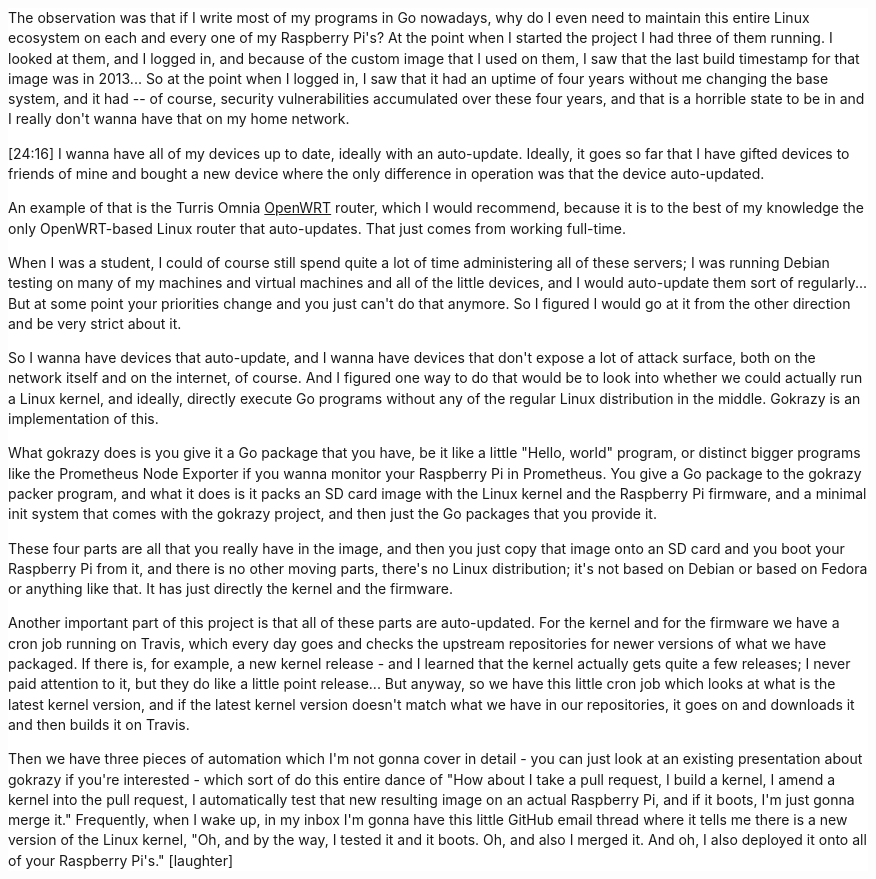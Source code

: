 The observation was that if I write most of my programs in Go nowadays, why do I even need to maintain this entire Linux ecosystem on each and every one of my Raspberry Pi's? At the point when I started the project I had three of them running. I looked at them, and I logged in, and because of the custom image that I used on them, I saw that the last build timestamp for that image was in 2013... So at the point when I logged in, I saw that it had an uptime of four years without me changing the base system, and it had -- of course, security vulnerabilities accumulated over these four years, and that is a horrible state to be in and I really don't wanna have that on my home network.

\[24:16\] I wanna have all of my devices up to date, ideally with an auto-update. Ideally, it goes so far that I have gifted devices to friends of mine and bought a new device where the only difference in operation was that the device auto-updated.

An example of that is the Turris Omnia [OpenWRT](https://openwrt.org/) router, which I would recommend, because it is to the best of my knowledge the only OpenWRT-based Linux router that auto-updates. That just comes from working full-time.

When I was a student, I could of course still spend quite a lot of time administering all of these servers; I was running Debian testing on many of my machines and virtual machines and all of the little devices, and I would auto-update them sort of regularly... But at some point your priorities change and you just can't do that anymore. So I figured I would go at it from the other direction and be very strict about it.

So I wanna have devices that auto-update, and I wanna have devices that don't expose a lot of attack surface, both on the network itself and on the internet, of course. And I figured one way to do that would be to look into whether we could actually run a Linux kernel, and ideally, directly execute Go programs without any of the regular Linux distribution in the middle. Gokrazy is an implementation of this.

What gokrazy does is you give it a Go package that you have, be it like a little "Hello, world" program, or distinct bigger programs like the Prometheus Node Exporter if you wanna monitor your Raspberry Pi in Prometheus. You give a Go package to the gokrazy packer program, and what it does is it packs an SD card image with the Linux kernel and the Raspberry Pi firmware, and a minimal init system that comes with the gokrazy project, and then just the Go packages that you provide it.

These four parts are all that you really have in the image, and then you just copy that image onto an SD card and you boot your Raspberry Pi from it, and there is no other moving parts, there's no Linux distribution; it's not based on Debian or based on Fedora or anything like that. It has just directly the kernel and the firmware.

Another important part of this project is that all of these parts are auto-updated. For the kernel and for the firmware we have a cron job running on Travis, which every day goes and checks the upstream repositories for newer versions of what we have packaged. If there is, for example, a new kernel release - and I learned that the kernel actually gets quite a few releases; I never paid attention to it, but they do like a little point release... But anyway, so we have this little cron job which looks at what is the latest kernel version, and if the latest kernel version doesn't match what we have in our repositories, it goes on and downloads it and then builds it on Travis.

Then we have three pieces of automation which I'm not gonna cover in detail - you can just look at an existing presentation about gokrazy if you're interested - which sort of do this entire dance of "How about I take a pull request, I build a kernel, I amend a kernel into the pull request, I automatically test that new resulting image on an actual Raspberry Pi, and if it boots, I'm just gonna merge it." Frequently, when I wake up, in my inbox I'm gonna have this little GitHub email thread where it tells me there is a new version of the Linux kernel, "Oh, and by the way, I tested it and it boots. Oh, and also I merged it. And oh, I also deployed it onto all of your Raspberry Pi's." \[laughter\]
